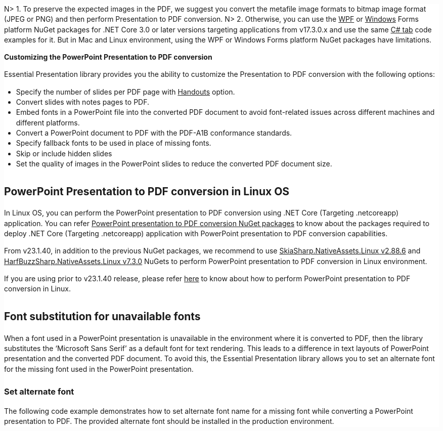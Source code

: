 N> 1. To preserve the expected images in the PDF, we suggest you convert the metafile image formats to bitmap image format (JPEG or PNG) and then perform Presentation to PDF conversion.
N> 2. Otherwise, you can use the [WPF](https://www.nuget.org/packages/Syncfusion.PresentationToPdfConverter.Wpf/) or [Windows](https://www.nuget.org/packages/Syncfusion.PresentationToPdfConverter.WinForms/) Forms platform NuGet packages for .NET Core 3.0 or later versions targeting applications from v17.3.0.x and use the same [C# tab](https://help.syncfusion.com/file-formats/presentation/presentation-to-pdf) code examples for it. But in Mac and Linux environment, using the WPF or Windows Forms platform NuGet packages have limitations.


**Customizing the PowerPoint Presentation to PDF conversion**

Essential Presentation library provides you the ability to customize the Presentation to PDF conversion with the following options:

* Specify the number of slides per PDF page with [Handouts](https://help.syncfusion.com/cr/file-formats/Syncfusion.PresentationToPdfConverter.PublishOptions.html) option. 
* Convert slides with notes pages to PDF.
* Embed fonts in a PowerPoint file into the converted PDF document to avoid font-related issues across different machines and different platforms. 
* Convert a PowerPoint document to PDF with the PDF-A1B conformance standards.
* Specify fallback fonts to be used in place of missing fonts.
* Skip or include hidden slides
* Set the quality of images in the PowerPoint slides to reduce the converted PDF document size.

## PowerPoint Presentation to PDF conversion in Linux OS

In Linux OS, you can perform the PowerPoint presentation to PDF conversion using .NET Core (Targeting .netcoreapp) application. You can refer [PowerPoint presentation to PDF conversion NuGet packages](https://help.syncfusion.com/file-formats/presentation/nuget-packages-required#converting-powerpoint-presentation-into-pdf) to know about the packages required to deploy .NET Core (Targeting .netcoreapp) application with PowerPoint presentation to PDF conversion capabilities.

From v23.1.40, in addition to the previous NuGet packages, we recommend to use [SkiaSharp.NativeAssets.Linux v2.88.6](https://www.nuget.org/packages/SkiaSharp.NativeAssets.Linux/2.88.6) and [HarfBuzzSharp.NativeAssets.Linux v7.3.0](https://www.nuget.org/packages/HarfBuzzSharp.NativeAssets.Linux/7.3.0) NuGets to perform PowerPoint presentation to PDF conversion in Linux environment.

If you are using prior to v23.1.40 release, please refer [here](https://help.syncfusion.com/file-formats/presentation/faq#what-are-the-nuget-packages-to-be-installed-to-perform-powerpoint-presentation-to-pdf-conversion-in-linux-os) to know about how to perform PowerPoint presentation to PDF conversion in Linux.

## Font substitution for unavailable fonts

When a font used in a PowerPoint presentation is unavailable in the environment where it is converted to PDF, then the library substitutes the ‘Microsoft Sans Serif’ as a default font for text rendering. This leads to a difference in text layouts of PowerPoint presentation and the converted PDF document.  To avoid this, the Essential Presentation library allows you to set an alternate font for the missing font used in the PowerPoint presentation.

### Set alternate font

The following code example demonstrates how to set alternate font name for a missing font while converting a PowerPoint presentation to PDF. The provided alternate font should be installed in the production environment.
